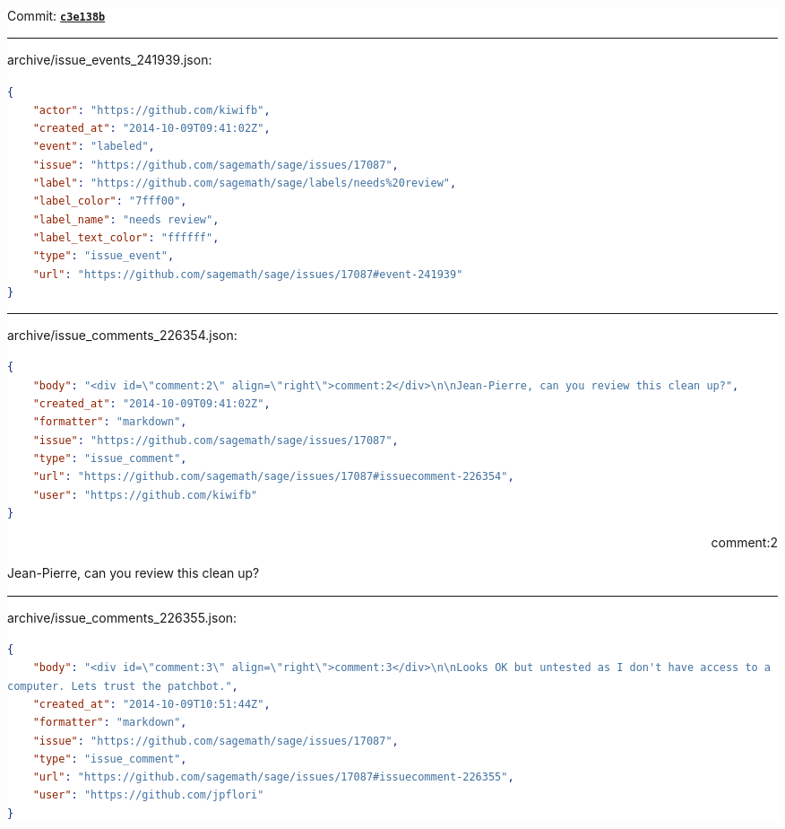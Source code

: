Commit: **[`c3e138b`](https://github.com/sagemath/sagetrac-mirror/commit/c3e138b8c9a8c543b2268603d440fb9900bc7036)**



---

archive/issue_events_241939.json:
```json
{
    "actor": "https://github.com/kiwifb",
    "created_at": "2014-10-09T09:41:02Z",
    "event": "labeled",
    "issue": "https://github.com/sagemath/sage/issues/17087",
    "label": "https://github.com/sagemath/sage/labels/needs%20review",
    "label_color": "7fff00",
    "label_name": "needs review",
    "label_text_color": "ffffff",
    "type": "issue_event",
    "url": "https://github.com/sagemath/sage/issues/17087#event-241939"
}
```



---

archive/issue_comments_226354.json:
```json
{
    "body": "<div id=\"comment:2\" align=\"right\">comment:2</div>\n\nJean-Pierre, can you review this clean up?",
    "created_at": "2014-10-09T09:41:02Z",
    "formatter": "markdown",
    "issue": "https://github.com/sagemath/sage/issues/17087",
    "type": "issue_comment",
    "url": "https://github.com/sagemath/sage/issues/17087#issuecomment-226354",
    "user": "https://github.com/kiwifb"
}
```

<div id="comment:2" align="right">comment:2</div>

Jean-Pierre, can you review this clean up?



---

archive/issue_comments_226355.json:
```json
{
    "body": "<div id=\"comment:3\" align=\"right\">comment:3</div>\n\nLooks OK but untested as I don't have access to a computer. Lets trust the patchbot.",
    "created_at": "2014-10-09T10:51:44Z",
    "formatter": "markdown",
    "issue": "https://github.com/sagemath/sage/issues/17087",
    "type": "issue_comment",
    "url": "https://github.com/sagemath/sage/issues/17087#issuecomment-226355",
    "user": "https://github.com/jpflori"
}
```
